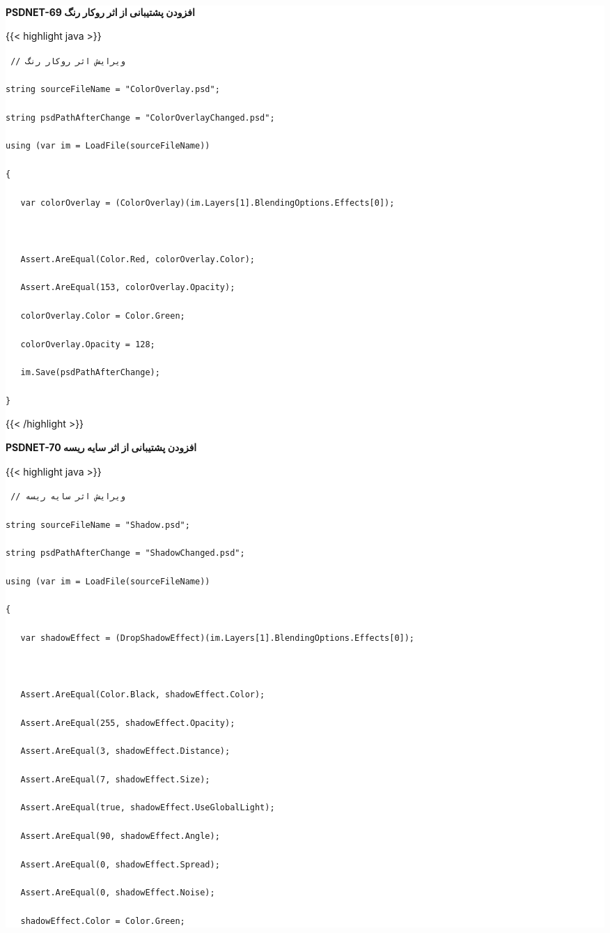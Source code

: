 **PSDNET-69 افزودن پشتیبانی از اثر روکار رنگ**

{{< highlight java >}}

     // ویرایش اثر روکار رنگ

    string sourceFileName = "ColorOverlay.psd";

    string psdPathAfterChange = "ColorOverlayChanged.psd";

    using (var im = LoadFile(sourceFileName))

    {

       var colorOverlay = (ColorOverlay)(im.Layers[1].BlendingOptions.Effects[0]);



       Assert.AreEqual(Color.Red, colorOverlay.Color);

       Assert.AreEqual(153, colorOverlay.Opacity);

       colorOverlay.Color = Color.Green;

       colorOverlay.Opacity = 128;

       im.Save(psdPathAfterChange);

    }

{{< /highlight >}}

**PSDNET-70 افزودن پشتیبانی از اثر سایه ریسه**

{{< highlight java >}}

     // ویرایش اثر سایه ریسه

    string sourceFileName = "Shadow.psd";

    string psdPathAfterChange = "ShadowChanged.psd";

    using (var im = LoadFile(sourceFileName))

    {

       var shadowEffect = (DropShadowEffect)(im.Layers[1].BlendingOptions.Effects[0]);



       Assert.AreEqual(Color.Black, shadowEffect.Color);

       Assert.AreEqual(255, shadowEffect.Opacity);

       Assert.AreEqual(3, shadowEffect.Distance);

       Assert.AreEqual(7, shadowEffect.Size);

       Assert.AreEqual(true, shadowEffect.UseGlobalLight);

       Assert.AreEqual(90, shadowEffect.Angle);

       Assert.AreEqual(0, shadowEffect.Spread);

       Assert.AreEqual(0, shadowEffect.Noise);

       shadowEffect.Color = Color.Green;
